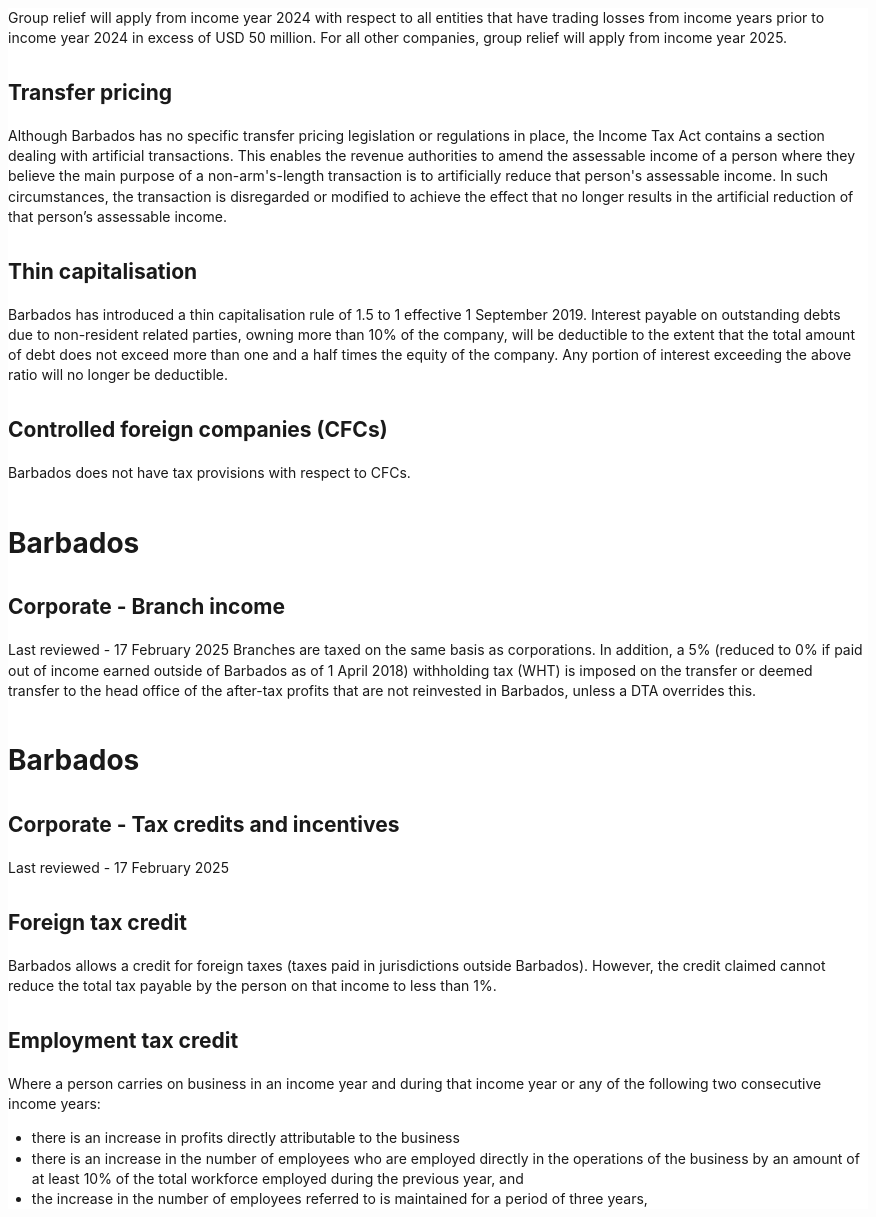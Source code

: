 
Group relief will apply from income year 2024 with respect to all entities that have trading losses from income years prior to income year 2024 in excess of USD 50 million. For all other companies, group relief will apply from income year 2025.
## Transfer pricing
Although Barbados has no specific transfer pricing legislation or regulations in place, the Income Tax Act contains a section dealing with artificial transactions. This enables the revenue authorities to amend the assessable income of a person where they believe the main purpose of a non-arm's-length transaction is to artificially reduce that person's assessable income.
In such circumstances, the transaction is disregarded or modified to achieve the effect that no longer results in the artificial reduction of that person’s assessable income.
## Thin capitalisation
Barbados has introduced a thin capitalisation rule of 1.5 to 1 effective 1 September 2019. Interest payable on outstanding debts due to non-resident related parties, owning more than 10% of the company, will be deductible to the extent that the total amount of debt does not exceed more than one and a half times the equity of the company. Any portion of interest exceeding the above ratio will no longer be deductible.
## Controlled foreign companies (CFCs)
Barbados does not have tax provisions with respect to CFCs.


# Barbados
## Corporate - Branch income
Last reviewed - 17 February 2025
Branches are taxed on the same basis as corporations. In addition, a 5% (reduced to 0% if paid out of income earned outside of Barbados as of 1 April 2018) withholding tax (WHT) is imposed on the transfer or deemed transfer to the head office of the after-tax profits that are not reinvested in Barbados, unless a DTA overrides this.


# Barbados
## Corporate - Tax credits and incentives
Last reviewed - 17 February 2025
## Foreign tax credit
Barbados allows a credit for foreign taxes (taxes paid in jurisdictions outside Barbados). However, the credit claimed cannot reduce the total tax payable by the person on that income to less than 1%.
## Employment tax credit
Where a person carries on business in an income year and during that income year or any of the following two consecutive income years:
  * there is an increase in profits directly attributable to the business
  * there is an increase in the number of employees who are employed directly in the operations of the business by an amount of at least 10% of the total workforce employed during the previous year, and
  * the increase in the number of employees referred to is maintained for a period of three years,
